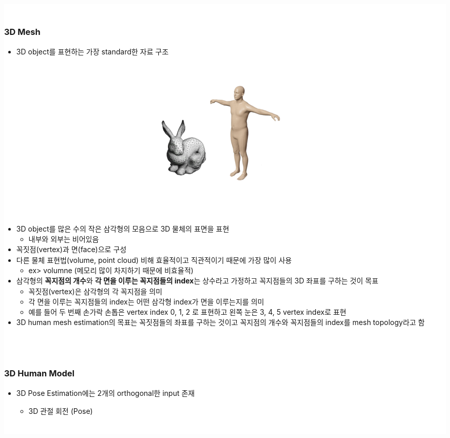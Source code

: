 <br>


### 3D Mesh
- 3D object를 표현하는 가장 standard한 자료 구조

<br>

<p align=center><img src="./images/2/7.png" width=30%></p>

<br>

- 3D object를 많은 수의 작은 삼각형의 모음으로 3D 물체의 표면을 표현
    - 내부와 외부는 비어있음
- 꼭짓점(vertex)과 면(face)으로 구성
- 다른 물체 표현법(volume, point cloud) 비해 효율적이고 직관적이기 때문에 가장 많이 사용
    - ex> volumne (메모리 많이 차지하기 때문에 비효율적)
- 삼각형의 **꼭지점의 개수**와 **각 면을 이루는 꼭지점들의 index**는 상수라고 가정하고 꼭지점들의 3D 좌표를 구하는 것이 목표
    - 꼭짓점(vertex)은 삼각형의 각 꼭지점을 의미
    - 각 면을 이루는 꼭지점들의 index는 어떤 삼각형 index가 면을 이루는지를 의미 
    - 예를 들어 두 번째 손가락 손톱은 vertex index 0, 1, 2 로 표현하고 왼쪽 눈은 3, 4, 5 vertex index로 표현
- 3D human mesh estimation의 목표는 꼭짓점들의 좌표를 구하는 것이고 꼭지점의 개수와 꼭지점들의 index를 mesh topology라고 함 

<br>
<br>


### 3D Human Model
- 3D Pose Estimation에는 2개의 orthogonal한 input 존재
    - 3D 관절 회전 (Pose)
        
        <br>
